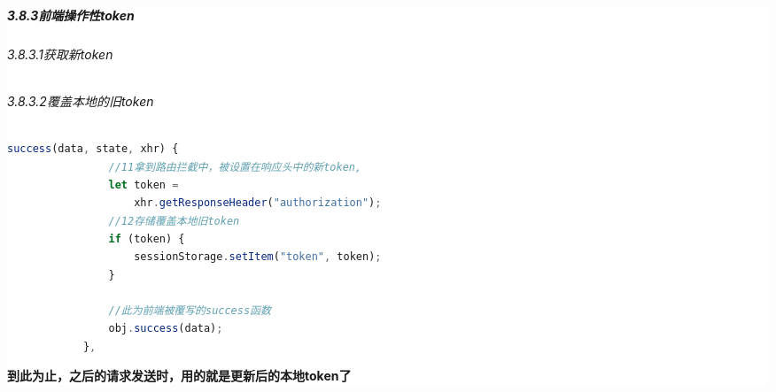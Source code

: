 ```js
```



##### 3.8.3前端操作性token

###### 3.8.3.1获取新token

###### 3.8.3.2覆盖本地的旧token

```js
success(data, state, xhr) {
                //11拿到路由拦截中，被设置在响应头中的新token,
                let token =
                    xhr.getResponseHeader("authorization");
                //12存储覆盖本地旧token
                if (token) {
                    sessionStorage.setItem("token", token);
                }

                //此为前端被覆写的success函数
                obj.success(data);
            },
```



**到此为止，之后的请求发送时，用的就是更新后的本地token了**